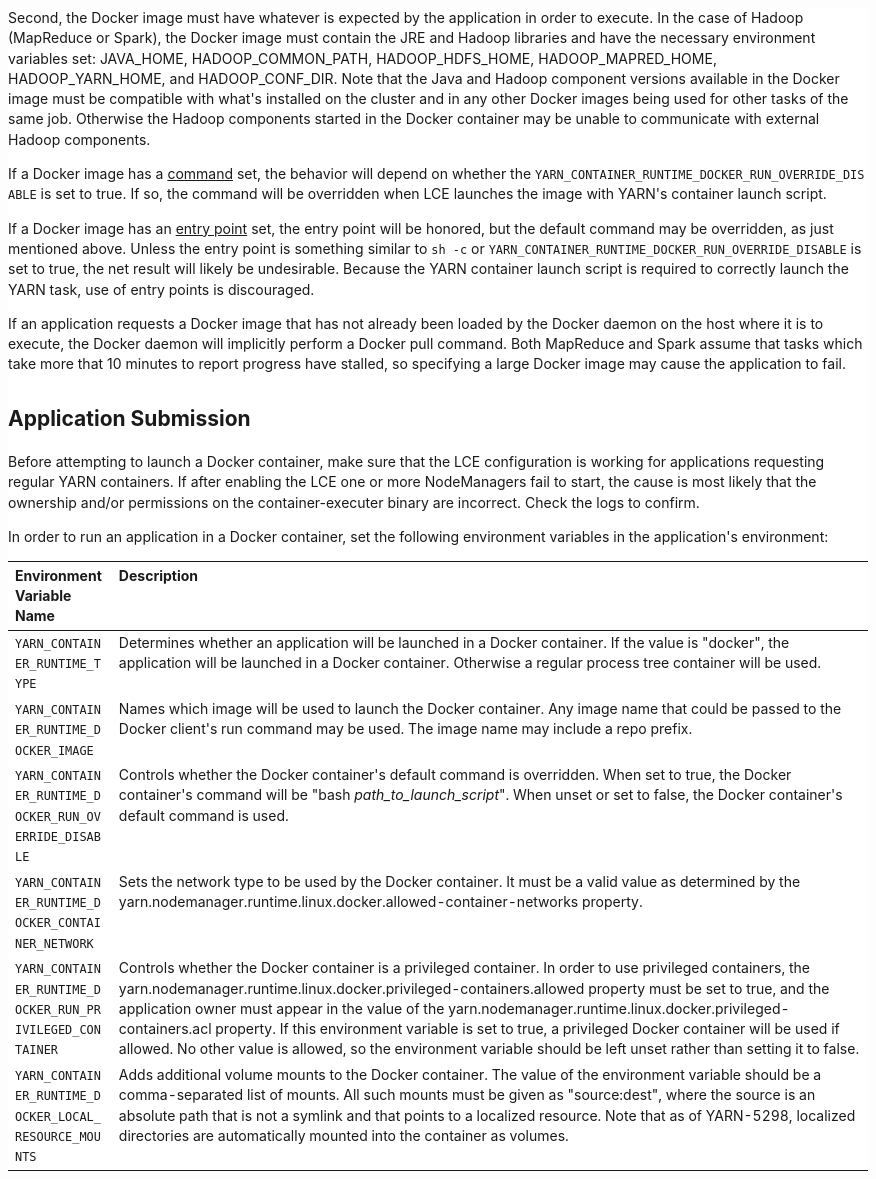 Second, the Docker image must have whatever is expected by the application
in order to execute.  In the case of Hadoop (MapReduce or Spark), the Docker
image must contain the JRE and Hadoop libraries and have the necessary
environment variables set: JAVA_HOME, HADOOP_COMMON_PATH, HADOOP_HDFS_HOME,
HADOOP_MAPRED_HOME, HADOOP_YARN_HOME, and HADOOP_CONF_DIR. Note that the
Java and Hadoop component versions available in the Docker image must be
compatible with what's installed on the cluster and in any other Docker images
being used for other tasks of the same job. Otherwise the Hadoop components
started in the Docker container may be unable to communicate with external
Hadoop components.

If a Docker image has a
[command](https://docs.docker.com/engine/reference/builder/#cmd)
set, the behavior will depend on whether the
`YARN_CONTAINER_RUNTIME_DOCKER_RUN_OVERRIDE_DISABLE` is set to true. If so,
the command will be overridden when LCE launches the image with YARN's
container launch script.

If a Docker image has an
[entry point](https://docs.docker.com/engine/reference/builder/#entrypoint)
set, the entry point will be honored, but the default command may be
overridden, as just mentioned above. Unless the entry point is
something similar to `sh -c` or
`YARN_CONTAINER_RUNTIME_DOCKER_RUN_OVERRIDE_DISABLE` is set to true, the net
result will likely be undesirable. Because the YARN container launch script
is required to correctly launch the YARN task, use of entry points is
discouraged.

If an application requests a Docker image that has not already been loaded by
the Docker daemon on the host where it is to execute, the Docker daemon will
implicitly perform a Docker pull command. Both MapReduce and Spark assume that
tasks which take more that 10 minutes to report progress have stalled, so
specifying a large Docker image may cause the application to fail.

Application Submission
----------------------

Before attempting to launch a Docker container, make sure that the LCE
configuration is working for applications requesting regular YARN containers.
If after enabling the LCE one or more NodeManagers fail to start, the cause is
most likely that the ownership and/or permissions on the container-executer
binary are incorrect. Check the logs to confirm.

In order to run an application in a Docker container, set the following
environment variables in the application's environment:

| Environment Variable Name | Description |
| :------------------------ | :---------- |
| `YARN_CONTAINER_RUNTIME_TYPE` | Determines whether an application will be launched in a Docker container. If the value is "docker", the application will be launched in a Docker container. Otherwise a regular process tree container will be used. |
| `YARN_CONTAINER_RUNTIME_DOCKER_IMAGE` | Names which image will be used to launch the Docker container. Any image name that could be passed to the Docker client's run command may be used. The image name may include a repo prefix. |
| `YARN_CONTAINER_RUNTIME_DOCKER_RUN_OVERRIDE_DISABLE` | Controls whether the Docker container's default command is overridden.  When set to true, the Docker container's command will be "bash _path\_to\_launch\_script_". When unset or set to false, the Docker container's default command is used. |
| `YARN_CONTAINER_RUNTIME_DOCKER_CONTAINER_NETWORK` | Sets the network type to be used by the Docker container. It must be a valid value as determined by the yarn.nodemanager.runtime.linux.docker.allowed-container-networks property. |
| `YARN_CONTAINER_RUNTIME_DOCKER_RUN_PRIVILEGED_CONTAINER` | Controls whether the Docker container is a privileged container. In order to use privileged containers, the yarn.nodemanager.runtime.linux.docker.privileged-containers.allowed property must be set to true, and the application owner must appear in the value of the yarn.nodemanager.runtime.linux.docker.privileged-containers.acl property. If this environment variable is set to true, a privileged Docker container will be used if allowed. No other value is allowed, so the environment variable should be left unset rather than setting it to false. |
| `YARN_CONTAINER_RUNTIME_DOCKER_LOCAL_RESOURCE_MOUNTS` | Adds additional volume mounts to the Docker container. The value of the environment variable should be a comma-separated list of mounts. All such mounts must be given as "source:dest", where the source is an absolute path that is not a symlink and that points to a localized resource. Note that as of YARN-5298, localized directories are automatically mounted into the container as volumes. |
